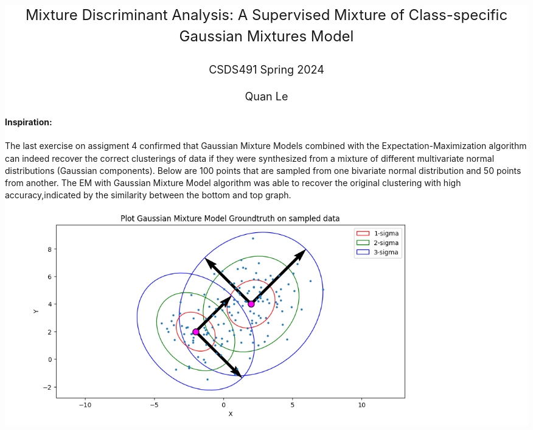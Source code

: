 <p align='center' style='font-size:24px;'> Mixture Discriminant Analysis: A Supervised Mixture of Class-specific Gaussian Mixtures Model </p>
<p align='center' style='font-size:18px;'> CSDS491 Spring 2024</p>
<p align='center' style='font-size:18px;'> Quan Le</p>

#### Inspiration:

The last exercise on assigment 4 confirmed that Gaussian Mixture Models combined with the Expectation-Maximization algorithm can indeed recover the correct clusterings of data if they were synthesized from a mixture of different multivariate normal distributions (Gaussian components). 
Below are 100 points that are sampled from one bivariate normal distribution and 50 points from another. The EM with Gaussian Mixture Model algorithm was able to recover the original clustering with high accuracy,indicated by the similarity between the bottom and top graph. 

<figure>
  <img src="images\asm4_1.png" alt="Alternative Text" style="width:80%"> 
</figure>
  
</figure>
<figure>